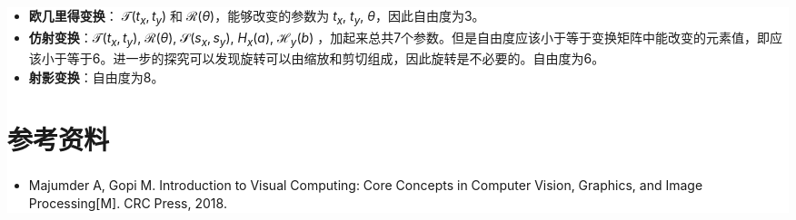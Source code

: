 + **欧几里得变换**： $\mathcal{T}(t_x, t_y)$ 和 $\mathcal{R}(\theta)$，能够改变的参数为 $t_x$, $t_y$, $\theta$，因此自由度为3。
+ **仿射变换**：$\mathcal{T}(t_x, t_y)$, $\mathcal{R}(\theta)$, $\mathcal{S}(s_x, s_y)$, $H_x(a)$, $\mathcal{H}_y(b)$ ，加起来总共7个参数。但是自由度应该小于等于变换矩阵中能改变的元素值，即应该小于等于6。进一步的探究可以发现旋转可以由缩放和剪切组成，因此旋转是不必要的。自由度为6。
+ **射影变换**：自由度为8。



# 参考资料

+ Majumder A, Gopi M. Introduction to Visual Computing: Core Concepts in Computer Vision, Graphics, and Image Processing[M]. CRC Press, 2018.